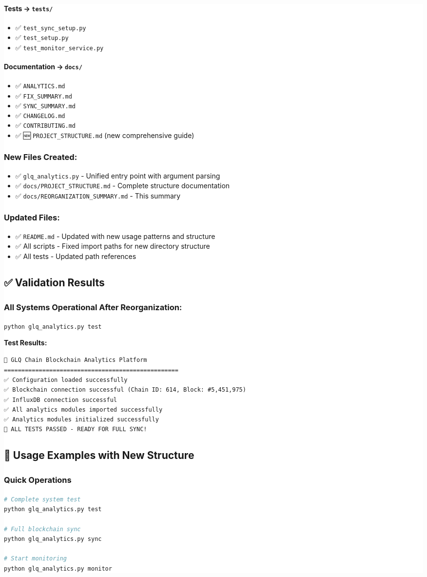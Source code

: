 #### **Tests → `tests/`**
- ✅ `test_sync_setup.py`
- ✅ `test_setup.py`
- ✅ `test_monitor_service.py`

#### **Documentation → `docs/`**
- ✅ `ANALYTICS.md`
- ✅ `FIX_SUMMARY.md`
- ✅ `SYNC_SUMMARY.md`
- ✅ `CHANGELOG.md`
- ✅ `CONTRIBUTING.md`
- ✅ 🆕 `PROJECT_STRUCTURE.md` (new comprehensive guide)

### **New Files Created:**
- ✅ `glq_analytics.py` - Unified entry point with argument parsing
- ✅ `docs/PROJECT_STRUCTURE.md` - Complete structure documentation
- ✅ `docs/REORGANIZATION_SUMMARY.md` - This summary

### **Updated Files:**
- ✅ `README.md` - Updated with new usage patterns and structure
- ✅ All scripts - Fixed import paths for new directory structure
- ✅ All tests - Updated path references

## ✅ **Validation Results**

### **All Systems Operational After Reorganization:**

```bash
python glq_analytics.py test
```

**Test Results:**
```
🚀 GLQ Chain Blockchain Analytics Platform
==================================================
✅ Configuration loaded successfully
✅ Blockchain connection successful (Chain ID: 614, Block: #5,451,975)
✅ InfluxDB connection successful  
✅ All analytics modules imported successfully
✅ Analytics modules initialized successfully
🎉 ALL TESTS PASSED - READY FOR FULL SYNC!
```

## 🎯 **Usage Examples with New Structure**

### **Quick Operations**
```bash
# Complete system test
python glq_analytics.py test

# Full blockchain sync
python glq_analytics.py sync

# Start monitoring
python glq_analytics.py monitor
```
